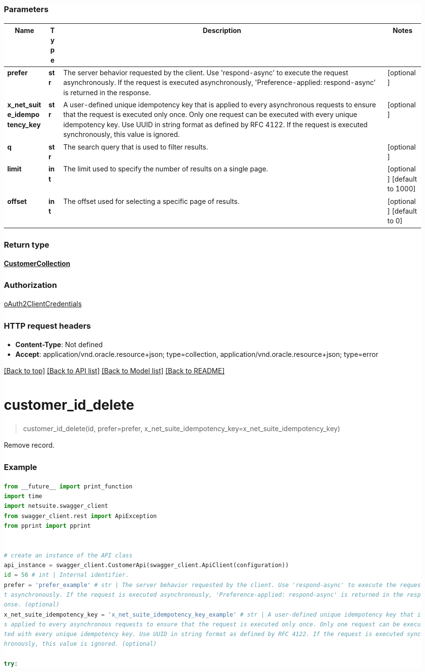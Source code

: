 ```python
```

### Parameters

Name | Type | Description  | Notes
------------- | ------------- | ------------- | -------------
 **prefer** | **str**| The server behavior requested by the client. Use &#x27;respond-async&#x27; to execute the request asynchronously. If the request is executed asynchronously, &#x27;Preference-applied: respond-async&#x27; is returned in the response. | [optional] 
 **x_net_suite_idempotency_key** | **str**| A user-defined unique idempotency key that is applied to every asynchronous requests to ensure that the request is executed only once. Only one request can be executed with every unique idempotency key. Use UUID in string format as defined by RFC 4122. If the request is executed synchronously, this value is ignored. | [optional] 
 **q** | **str**| The search query that is used to filter results. | [optional] 
 **limit** | **int**| The limit used to specify the number of results on a single page. | [optional] [default to 1000]
 **offset** | **int**| The offset used for selecting a specific page of results. | [optional] [default to 0]

### Return type

[**CustomerCollection**](CustomerCollection.md)

### Authorization

[oAuth2ClientCredentials](../../../README.md#oAuth2ClientCredentials)

### HTTP request headers

 - **Content-Type**: Not defined
 - **Accept**: application/vnd.oracle.resource+json; type=collection, application/vnd.oracle.resource+json; type=error

[[Back to top]](#) [[Back to API list]](../../../README.md#documentation-for-api-endpoints) [[Back to Model list]](../../../README.md#documentation-for-models) [[Back to README]](../../../README.md)

# **customer_id_delete**
> customer_id_delete(id, prefer=prefer, x_net_suite_idempotency_key=x_net_suite_idempotency_key)

Remove record.

### Example
```python
from __future__ import print_function
import time
import netsuite.swagger_client
from swagger_client.rest import ApiException
from pprint import pprint


# create an instance of the API class
api_instance = swagger_client.CustomerApi(swagger_client.ApiClient(configuration))
id = 56 # int | Internal identifier.
prefer = 'prefer_example' # str | The server behavior requested by the client. Use 'respond-async' to execute the request asynchronously. If the request is executed asynchronously, 'Preference-applied: respond-async' is returned in the response. (optional)
x_net_suite_idempotency_key = 'x_net_suite_idempotency_key_example' # str | A user-defined unique idempotency key that is applied to every asynchronous requests to ensure that the request is executed only once. Only one request can be executed with every unique idempotency key. Use UUID in string format as defined by RFC 4122. If the request is executed synchronously, this value is ignored. (optional)

try:
```